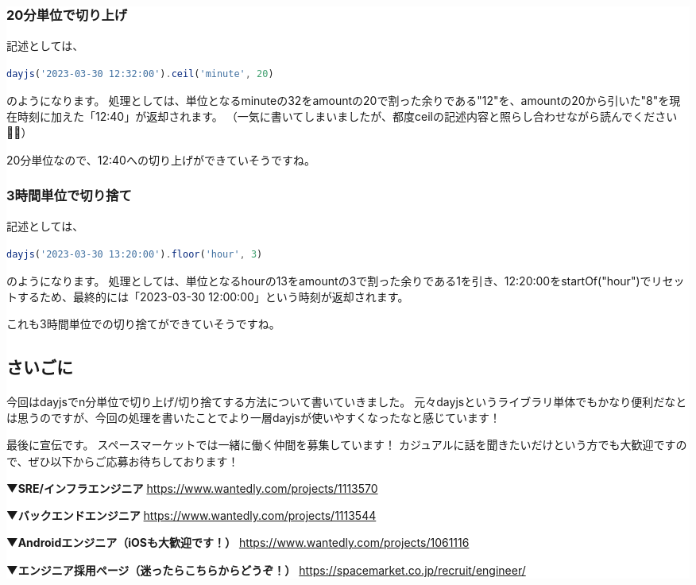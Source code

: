 ### 20分単位で切り上げ

記述としては、

```ts
dayjs('2023-03-30 12:32:00').ceil('minute', 20)
```

のようになります。
処理としては、単位となるminuteの32をamountの20で割った余りである"12"を、amountの20から引いた"8"を現在時刻に加えた「12:40」が返却されます。
（一気に書いてしまいましたが、都度ceilの記述内容と照らし合わせながら読んでください🙇‍♂️）

20分単位なので、12:40への切り上げができていそうですね。

### 3時間単位で切り捨て

記述としては、

```ts
dayjs('2023-03-30 13:20:00').floor('hour', 3)
```

のようになります。
処理としては、単位となるhourの13をamountの3で割った余りである1を引き、12:20:00をstartOf("hour")でリセットするため、最終的には「2023-03-30 12:00:00」という時刻が返却されます。

これも3時間単位での切り捨てができていそうですね。

## さいごに

今回はdayjsでn分単位で切り上げ/切り捨てする方法について書いていきました。
元々dayjsというライブラリ単体でもかなり便利だなとは思うのですが、今回の処理を書いたことでより一層dayjsが使いやすくなったなと感じています！

最後に宣伝です。
スペースマーケットでは一緒に働く仲間を募集しています！
カジュアルに話を聞きたいだけという方でも大歓迎ですので、ぜひ以下からご応募お待ちしております！

**▼SRE/インフラエンジニア**
https://www.wantedly.com/projects/1113570

**▼バックエンドエンジニア**
https://www.wantedly.com/projects/1113544

**▼Androidエンジニア（iOSも大歓迎です！）**
https://www.wantedly.com/projects/1061116

**▼エンジニア採用ページ（迷ったらこちらからどうぞ！）**
https://spacemarket.co.jp/recruit/engineer/

